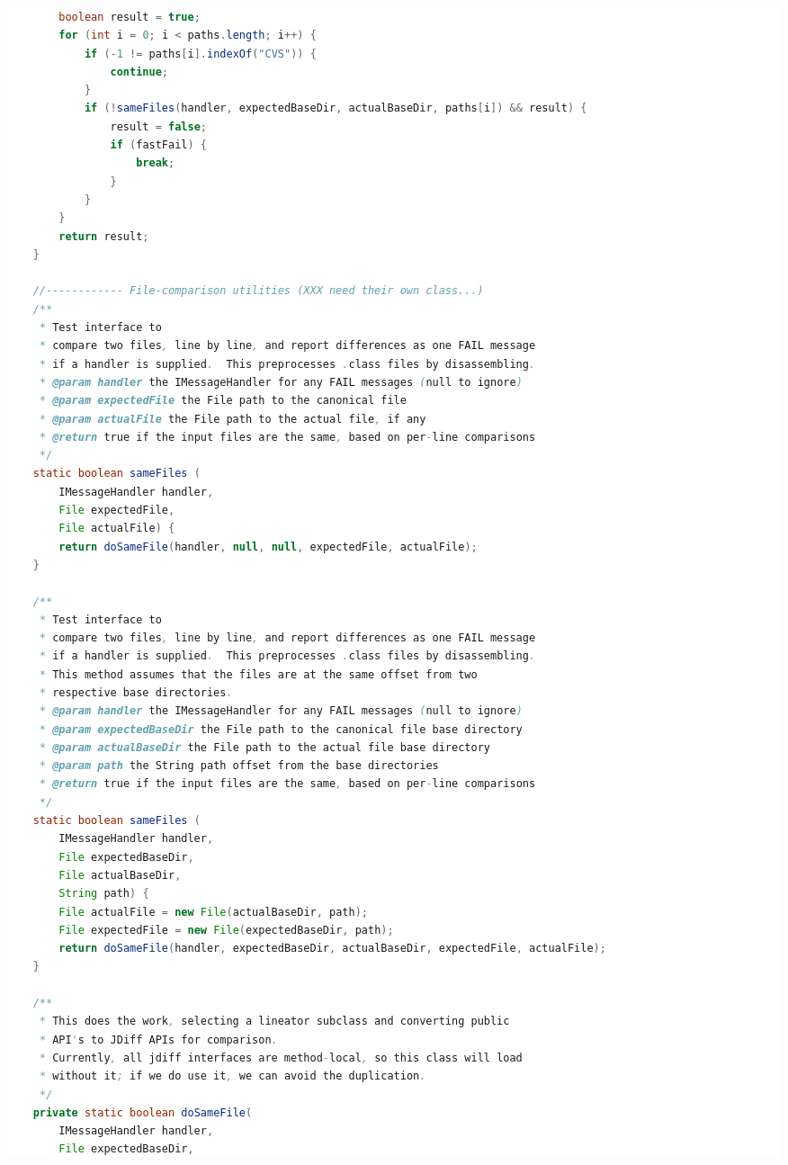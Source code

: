 ```java
        boolean result = true;
        for (int i = 0; i < paths.length; i++) {
            if (-1 != paths[i].indexOf("CVS")) {
                continue;
            }
            if (!sameFiles(handler, expectedBaseDir, actualBaseDir, paths[i]) && result) {
                result = false;
                if (fastFail) {
                    break;
                }
            }
        }
        return result;
    }
    
    //------------ File-comparison utilities (XXX need their own class...)
    /**
     * Test interface to
     * compare two files, line by line, and report differences as one FAIL message
     * if a handler is supplied.  This preprocesses .class files by disassembling.
     * @param handler the IMessageHandler for any FAIL messages (null to ignore)
     * @param expectedFile the File path to the canonical file
     * @param actualFile the File path to the actual file, if any
     * @return true if the input files are the same, based on per-line comparisons
     */
    static boolean sameFiles (
        IMessageHandler handler,
        File expectedFile, 
        File actualFile) {
        return doSameFile(handler, null, null, expectedFile, actualFile);
    }

    /**
     * Test interface to
     * compare two files, line by line, and report differences as one FAIL message
     * if a handler is supplied.  This preprocesses .class files by disassembling.
     * This method assumes that the files are at the same offset from two
     * respective base directories.
     * @param handler the IMessageHandler for any FAIL messages (null to ignore)
     * @param expectedBaseDir the File path to the canonical file base directory
     * @param actualBaseDir the File path to the actual file base directory
     * @param path the String path offset from the base directories
     * @return true if the input files are the same, based on per-line comparisons
     */
    static boolean sameFiles (
        IMessageHandler handler,
        File expectedBaseDir, 
        File actualBaseDir, 
        String path) {
        File actualFile = new File(actualBaseDir, path);
        File expectedFile = new File(expectedBaseDir, path);
        return doSameFile(handler, expectedBaseDir, actualBaseDir, expectedFile, actualFile);
    }

    /**
     * This does the work, selecting a lineator subclass and converting public
     * API's to JDiff APIs for comparison.
     * Currently, all jdiff interfaces are method-local, so this class will load 
     * without it; if we do use it, we can avoid the duplication.
     */
    private static boolean doSameFile(
        IMessageHandler handler,
        File expectedBaseDir, 
```